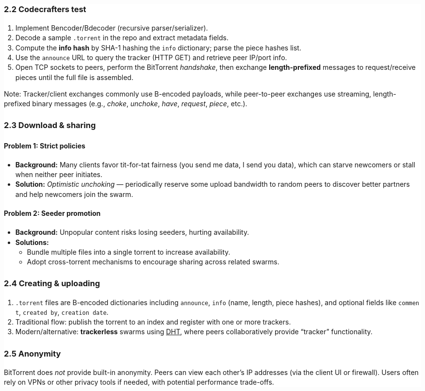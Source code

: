 <h3 id="codecrafters-test">2.2 Codecrafters test</h3>
<ol>
  <li>Implement Bencoder/Bdecoder (recursive parser/serializer).</li>
  <li>Decode a sample <code>.torrent</code> in the repo and extract metadata fields.</li>
  <li>Compute the <strong>info hash</strong> by SHA-1 hashing the <code>info</code> dictionary; parse the piece hashes list.</li>
  <li>Use the <code>announce</code> URL to query the tracker (HTTP GET) and retrieve peer IP/port info.</li>
  <li>Open TCP sockets to peers, perform the BitTorrent <em>handshake</em>, then exchange <strong>length-prefixed</strong> messages to request/receive pieces until the full file is assembled.</li>
</ol>
<p>
  Note: Tracker/client exchanges commonly use B-encoded payloads, while peer-to-peer exchanges use streaming, length-prefixed binary messages (e.g., <em>choke</em>, <em>unchoke</em>, <em>have</em>, <em>request</em>, <em>piece</em>, etc.).
</p>

<h3 id="downloading-and-sharing">2.3 Download &amp; sharing</h3>

<h4>Problem 1: Strict policies</h4>
<ul>
  <li><strong>Background:</strong> Many clients favor tit-for-tat fairness (you send me data, I send you data), which can starve newcomers or stall when neither peer initiates.</li>
  <li><strong>Solution:</strong> <em>Optimistic unchoking</em> — periodically reserve some upload bandwidth to random peers to discover better partners and help newcomers join the swarm.</li>
</ul>

<h4>Problem 2: Seeder promotion</h4>
<ul>
  <li><strong>Background:</strong> Unpopular content risks losing seeders, hurting availability.</li>
  <li><strong>Solutions:</strong>
    <ul>
      <li>Bundle multiple files into a single torrent to increase availability.</li>
      <li>Adopt cross-torrent mechanisms to encourage sharing across related swarms.</li>
    </ul>
  </li>
</ul>

<h3 id="creating-and-uploading">2.4 Creating &amp; uploading</h3>
<ol>
  <li><code>.torrent</code> files are B-encoded dictionaries including <code>announce</code>, <code>info</code> (name, length, piece hashes), and optional fields like <code>comment</code>, <code>created by</code>, <code>creation date</code>.</li>
  <li>Traditional flow: publish the torrent to an index and register with one or more trackers.</li>
  <li>Modern/alternative: <strong>trackerless</strong> swarms using <a href="https://en.wikipedia.org/wiki/Distributed_hash_table" target="_blank" rel="noopener noreferrer">DHT</a>, where peers collaboratively provide “tracker” functionality.</li>
</ol>

<h3 id="anonymity">2.5 Anonymity</h3>
<p>
  BitTorrent does <em>not</em> provide built-in anonymity. Peers can view each other’s IP addresses
  (via the client UI or firewall). Users often rely on VPNs or other privacy tools if needed, with potential performance trade-offs.
</p>
